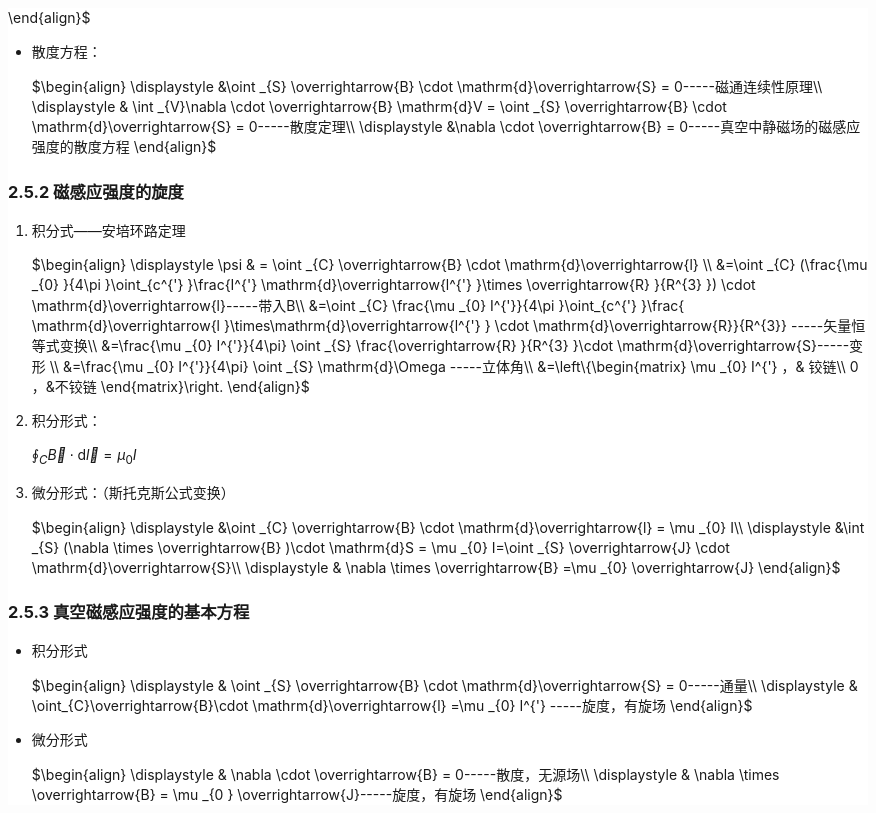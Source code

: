 \end{align}$ 

- 散度方程：
  
  $\begin{align}
  \displaystyle &\oint _{S} \overrightarrow{B} \cdot \mathrm{d}\overrightarrow{S}  = 0-----磁通连续性原理\\
  \displaystyle & \int _{V}\nabla \cdot \overrightarrow{B} \mathrm{d}V = \oint _{S} \overrightarrow{B} \cdot \mathrm{d}\overrightarrow{S}  = 0-----散度定理\\
  \displaystyle &\nabla \cdot \overrightarrow{B} = 0-----真空中静磁场的磁感应强度的散度方程
  \end{align}$ 

### 2.5.2 磁感应强度的旋度

1. 积分式——安培环路定理
  
   $\begin{align}
   \displaystyle \psi & = \oint _{C}  \overrightarrow{B} \cdot \mathrm{d}\overrightarrow{l} \\
   &=\oint _{C}  (\frac{\mu _{0} }{4\pi }\oint_{c^{'} }\frac{I^{'} \mathrm{d}\overrightarrow{l^{'} }\times \overrightarrow{R} }{R^{3} }) \cdot \mathrm{d}\overrightarrow{l}-----带入B\\ 
   &=\oint _{C} \frac{\mu _{0} I^{'}}{4\pi }\oint_{c^{'} }\frac{ \mathrm{d}\overrightarrow{l }\times\mathrm{d}\overrightarrow{l^{'} }  \cdot \mathrm{d}\overrightarrow{R}}{R^{3}} -----矢量恒等式变换\\
   &=\frac{\mu _{0} I^{'}}{4\pi} \oint _{S}   \frac{\overrightarrow{R} }{R^{3} }\cdot \mathrm{d}\overrightarrow{S}-----变形 \\
   &=\frac{\mu _{0} I^{'}}{4\pi} \oint _{S}  \mathrm{d}\Omega  -----立体角\\
   &=\left\{\begin{matrix}
    \mu _{0} I^{'} ，& 铰链\\
    0 ，&不铰链
   \end{matrix}\right.
   \end{align}$ 

2. 积分形式：
  
   $\displaystyle \oint _{C} \overrightarrow{B} \cdot \mathrm{d}\overrightarrow{l} = \mu _{0} I$

3. 微分形式：（斯托克斯公式变换）
  
   $\begin{align}
   \displaystyle &\oint _{C} \overrightarrow{B} \cdot \mathrm{d}\overrightarrow{l}  = \mu _{0} I\\
   \displaystyle &\int _{S} (\nabla \times \overrightarrow{B} )\cdot \mathrm{d}S = \mu _{0} I=\oint _{S} \overrightarrow{J} \cdot \mathrm{d}\overrightarrow{S}\\
   \displaystyle & \nabla \times \overrightarrow{B} =\mu _{0} \overrightarrow{J}
   \end{align}$ 

### 2.5.3 真空磁感应强度的基本方程

- 积分形式
  
   $\begin{align}
  \displaystyle & \oint _{S} \overrightarrow{B} \cdot \mathrm{d}\overrightarrow{S}    = 0-----通量\\
  \displaystyle & \oint_{C}\overrightarrow{B}\cdot \mathrm{d}\overrightarrow{l} =\mu _{0} I^{'}  -----旋度，有旋场
  \end{align}$ 

- 微分形式
  
  $\begin{align}
  \displaystyle & \nabla \cdot \overrightarrow{B}  = 0-----散度，无源场\\
  \displaystyle & \nabla \times  \overrightarrow{B}  = \mu _{0 } \overrightarrow{J}-----旋度，有旋场
  \end{align}$ 
